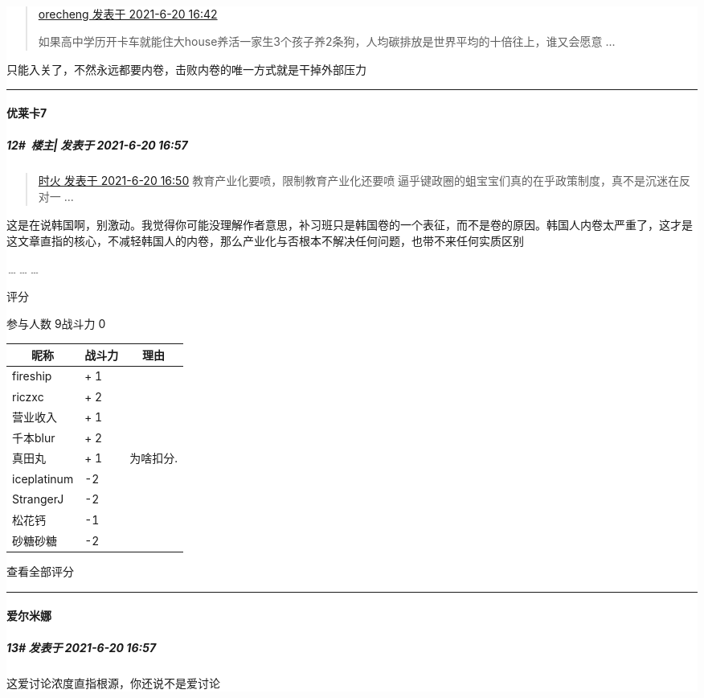 <blockquote><a href="httphttps://bbs.saraba1st.com/2b/forum.php?mod=redirect&amp;goto=findpost&amp;pid=51675777&amp;ptid=2010981" target="_blank">orecheng 发表于 2021-6-20 16:42</a>

如果高中学历开卡车就能住大house养活一家生3个孩子养2条狗，人均碳排放是世界平均的十倍往上，谁又会愿意 ...</blockquote>
只能入关了，不然永远都要内卷，击败内卷的唯一方式就是干掉外部压力


*****

####  优莱卡7  
##### 12#         楼主| 发表于 2021-6-20 16:57


<blockquote><a href="httphttps://bbs.saraba1st.com/2b/forum.php?mod=redirect&amp;goto=findpost&amp;pid=51675847&amp;ptid=2010981" target="_blank">时火 发表于 2021-6-20 16:50</a>
教育产业化要喷，限制教育产业化还要喷
逼乎键政圈的蛆宝宝们真的在乎政策制度，真不是沉迷在反对一 ...</blockquote>
这是在说韩国啊，别激动。我觉得你可能没理解作者意思，补习班只是韩国卷的一个表征，而不是卷的原因。韩国人内卷太严重了，这才是这文章直指的核心，不减轻韩国人的内卷，那么产业化与否根本不解决任何问题，也带不来任何实质区别


﹍﹍﹍

评分


 参与人数 9战斗力 0

|昵称|战斗力|理由|
|----|---|---|
| fireship| + 1||
| riczxc| + 2||
| 营业收入| + 1||
| 千本blur| + 2||
| 真田丸| + 1|为啥扣分.|
| iceplatinum|-2||
| StrangerJ|-2||
| 松花钙|-1||
| 砂糖砂糖|-2||


查看全部评分


*****

####  爱尔米娜  
##### 13#       发表于 2021-6-20 16:57


这爱讨论浓度直指根源，你还说不是爱讨论
